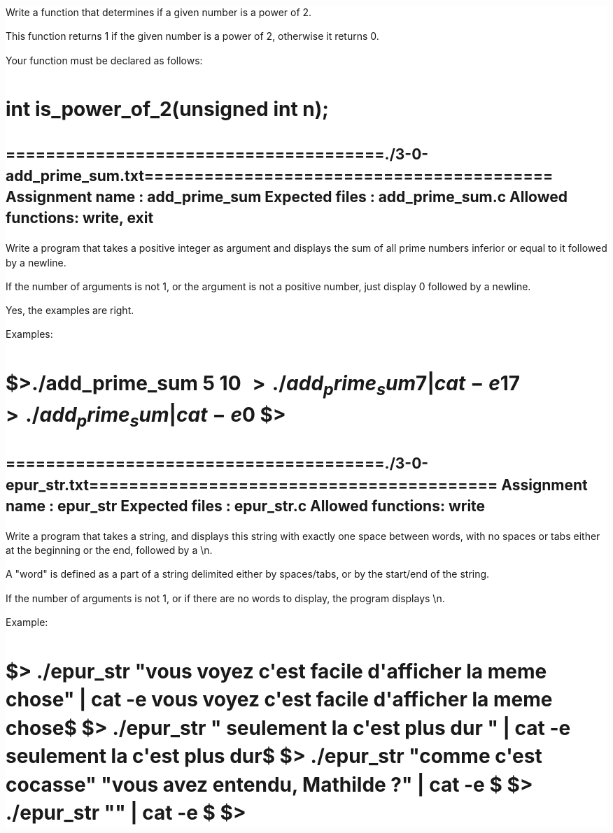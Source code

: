 Write a function that determines if a given number is a power of 2.

This function returns 1 if the given number is a power of 2, otherwise it returns 0.

Your function must be declared as follows:

int	    is_power_of_2(unsigned int n);
==========================================================================================




======================================./3-0-add_prime_sum.txt=========================================
Assignment name  : add_prime_sum
Expected files   : add_prime_sum.c
Allowed functions: write, exit
--------------------------------------------------------------------------------

Write a program that takes a positive integer as argument and displays the sum
of all prime numbers inferior or equal to it followed by a newline.

If the number of arguments is not 1, or the argument is not a positive number,
just display 0 followed by a newline.

Yes, the examples are right.

Examples:

$>./add_prime_sum 5
10
$>./add_prime_sum 7 | cat -e
17$
$>./add_prime_sum | cat -e
0$
$>
==========================================================================================




======================================./3-0-epur_str.txt=========================================
Assignment name  : epur_str
Expected files   : epur_str.c
Allowed functions: write
--------------------------------------------------------------------------------

Write a program that takes a string, and displays this string with exactly one
space between words, with no spaces or tabs either at the beginning or the end,
followed by a \n.

A "word" is defined as a part of a string delimited either by spaces/tabs, or
by the start/end of the string.

If the number of arguments is not 1, or if there are no words to display, the
program displays \n.

Example:

$> ./epur_str "vous voyez c'est facile d'afficher la meme chose" | cat -e
vous voyez c'est facile d'afficher la meme chose$
$> ./epur_str " seulement          la c'est      plus dur " | cat -e
seulement la c'est plus dur$
$> ./epur_str "comme c'est cocasse" "vous avez entendu, Mathilde ?" | cat -e
$
$> ./epur_str "" | cat -e
$
$>
==========================================================================================
